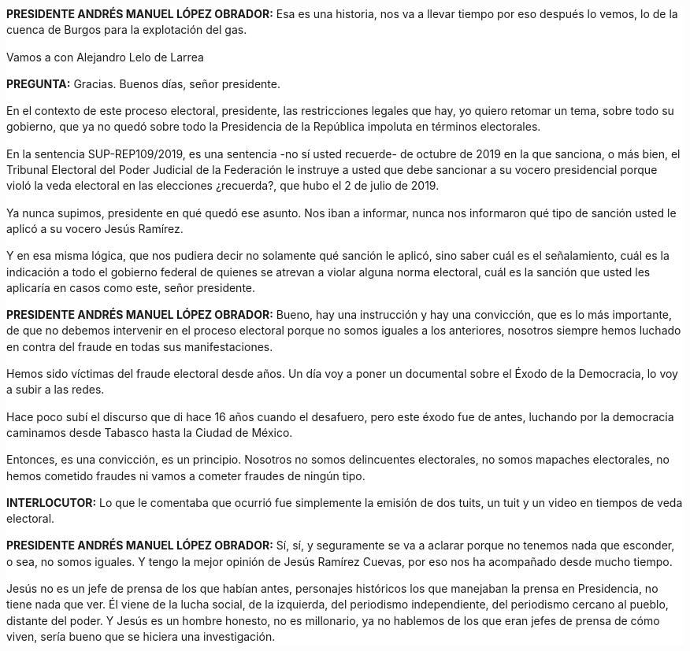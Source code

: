 **PRESIDENTE ANDRÉS MANUEL LÓPEZ OBRADOR:** Esa es una historia, nos va a
llevar tiempo por eso después lo vemos, lo de la cuenca de Burgos para la
explotación del gas.

Vamos a con Alejandro Lelo de Larrea

**PREGUNTA:** Gracias. Buenos días, señor presidente.

En el contexto de este proceso electoral, presidente, las restricciones
legales que hay, yo quiero retomar un tema, sobre todo su gobierno, que ya no
quedó sobre todo la Presidencia de la República impoluta en términos
electorales.

En la sentencia SUP-REP109/2019, es una sentencia -no sí usted recuerde- de
octubre de 2019 en la que sanciona, o más bien, el Tribunal Electoral del
Poder Judicial de la Federación le instruye a usted que debe sancionar a su
vocero presidencial porque violó la veda electoral en las elecciones
¿recuerda?, que hubo el 2 de julio de 2019.

Ya nunca supimos, presidente en qué quedó ese asunto. Nos iban a informar,
nunca nos informaron qué tipo de sanción usted le aplicó a su vocero Jesús
Ramírez.

Y en esa misma lógica, que nos pudiera decir no solamente qué sanción le
aplicó, sino saber cuál es el señalamiento, cuál es la indicación a todo el
gobierno federal de quienes se atrevan a violar alguna norma electoral, cuál
es la sanción que usted les aplicaría en casos como este, señor presidente.

**PRESIDENTE ANDRÉS MANUEL LÓPEZ OBRADOR:** Bueno, hay una instrucción y hay
una convicción, que es lo más importante, de que no debemos intervenir en el
proceso electoral porque no somos iguales a los anteriores, nosotros siempre
hemos luchado en contra del fraude en todas sus manifestaciones.

Hemos sido víctimas del fraude electoral desde años. Un día voy a poner un
documental sobre el Éxodo de la Democracia, lo voy a subir a las redes.

Hace poco subí el discurso que di hace 16 años cuando el desafuero, pero este
éxodo fue de antes, luchando por la democracia caminamos desde Tabasco hasta
la Ciudad de México.

Entonces, es una convicción, es un principio. Nosotros no somos delincuentes
electorales, no somos mapaches electorales, no hemos cometido fraudes ni vamos
a cometer fraudes de ningún tipo.

**INTERLOCUTOR:** Lo que le comentaba que ocurrió fue simplemente la emisión
de dos tuits, un tuit y un video en tiempos de veda electoral.

**PRESIDENTE ANDRÉS MANUEL LÓPEZ OBRADOR:** Sí, sí, y seguramente se va a
aclarar porque no tenemos nada que esconder, o sea, no somos iguales. Y tengo
la mejor opinión de Jesús Ramírez Cuevas, por eso nos ha acompañado desde
mucho tiempo.

Jesús no es un jefe de prensa de los que habían antes, personajes históricos
los que manejaban la prensa en Presidencia, no tiene nada que ver. Él viene de
la lucha social, de la izquierda, del periodismo independiente, del periodismo
cercano al pueblo, distante del poder. Y Jesús es un hombre honesto, no es
millonario, ya no hablemos de los que eran jefes de prensa de cómo viven,
sería bueno que se hiciera una investigación.
